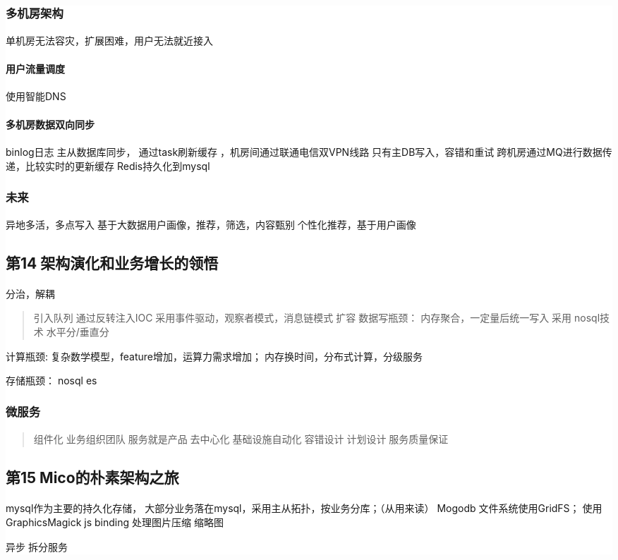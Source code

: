 ### 多机房架构
单机房无法容灾，扩展困难，用户无法就近接入

#### 用户流量调度
使用智能DNS

#### 多机房数据双向同步
binlog日志 主从数据库同步， 通过task刷新缓存 ，机房间通过联通电信双VPN线路
只有主DB写入，容错和重试
跨机房通过MQ进行数据传递，比较实时的更新缓存
Redis持久化到mysql

### 未来
异地多活，多点写入
基于大数据用户画像，推荐，筛选，内容甄别
个性化推荐，基于用户画像


## 第14 架构演化和业务增长的领悟
分治，解耦
> 引入队列
> 通过反转注入IOC
> 采用事件驱动，观察者模式，消息链模式
扩容
数据写瓶颈：
> 内存聚合，一定量后统一写入
> 采用 nosql技术
> 水平分/垂直分

计算瓶颈:
复杂数学模型，feature增加，运算力需求增加；
内存换时间，分布式计算，分级服务

存储瓶颈： nosql es

### 微服务
> 组件化
> 业务组织团队
> 服务就是产品
> 去中心化
> 基础设施自动化
> 容错设计
> 计划设计
> 服务质量保证

## 第15 Mico的朴素架构之旅
mysql作为主要的持久化存储， 大部分业务落在mysql，采用主从拓扑，按业务分库；（从用来读）
Mogodb 文件系统使用GridFS； 使用GraphicsMagick js binding 处理图片压缩 缩略图

异步
拆分服务

